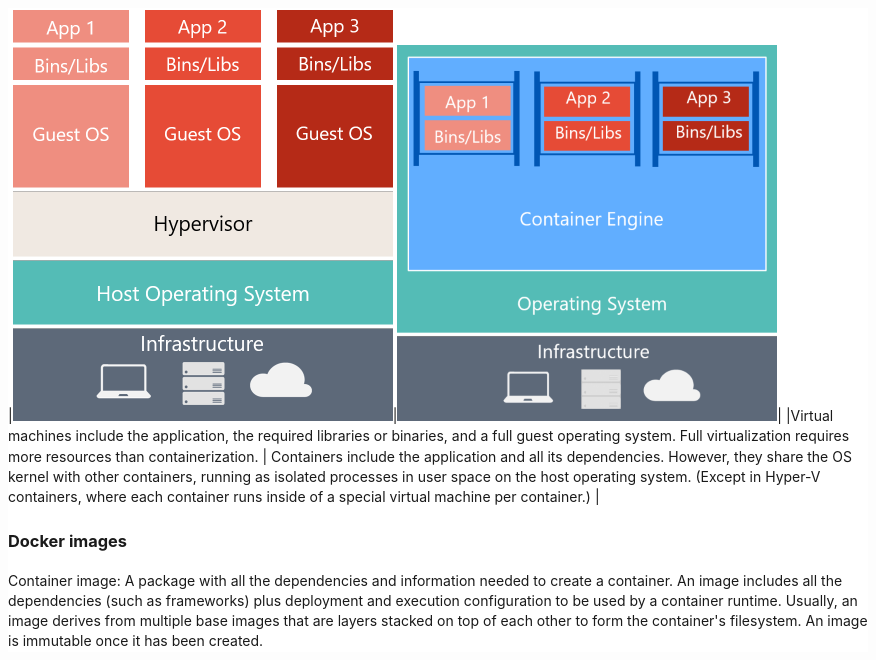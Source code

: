 |![For VMs, there are three base layers in the host server, from the bottom-up: infrastructure, Host Operating System and a Hypervisor and on top of all that each VM has its own OS and all necessary libraries.](./images/image3.png)|![For Docker, the host server only has the infrastructure and the OS and on top of that, the container engine, that keeps container isolated but sharing the base OS services.](./images/image4.png)|
|Virtual machines include the application, the required libraries or binaries, and a full guest operating system. Full virtualization requires more resources than containerization. | Containers include the application and all its dependencies. However, they share the OS kernel with other containers, running as isolated processes in user space on the host operating system. (Except in Hyper-V containers, where each container runs inside of a special virtual machine per container.) |

### Docker images

Container image: A package with all the dependencies and information needed to create a container. An image includes all the dependencies (such as frameworks) plus deployment and execution configuration to be used by a container runtime. Usually, an image derives from multiple base images that are layers stacked on top of each other to form the container's filesystem. An image is immutable once it has been created.
